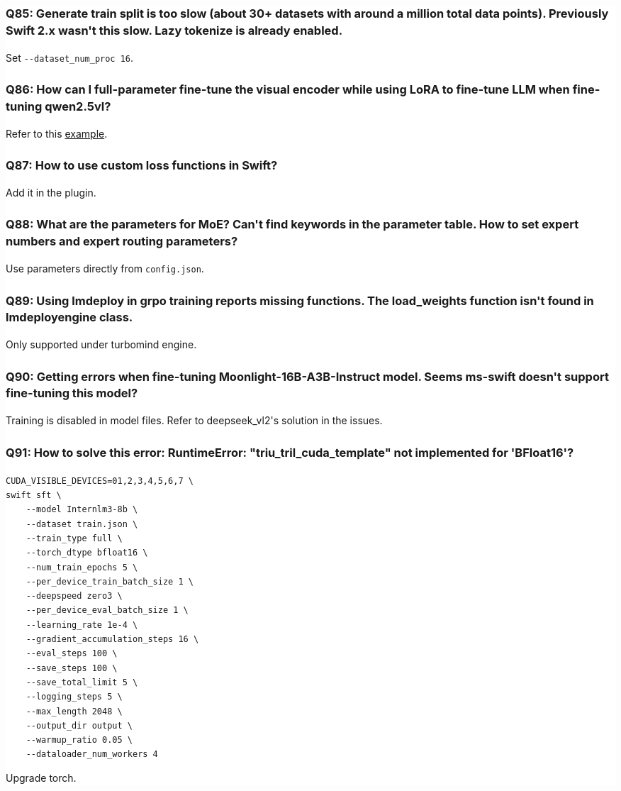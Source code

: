 ### Q85: Generate train split is too slow (about 30+ datasets with around a million total data points). Previously Swift 2.x wasn't this slow. Lazy tokenize is already enabled.
Set `--dataset_num_proc 16`.

### Q86: How can I full-parameter fine-tune the visual encoder while using LoRA to fine-tune LLM when fine-tuning qwen2.5vl?
Refer to this [example](https://github.com/modelscope/ms-swift/tree/main/examples/train/multimodal/lora_llm_full_vit).

### Q87: How to use custom loss functions in Swift?
Add it in the plugin.

### Q88: What are the parameters for MoE? Can't find keywords in the parameter table. How to set expert numbers and expert routing parameters?
Use parameters directly from `config.json`.

### Q89: Using lmdeploy in grpo training reports missing functions. The load_weights function isn't found in lmdeployengine class.
Only supported under turbomind engine.

### Q90: Getting errors when fine-tuning Moonlight-16B-A3B-Instruct model. Seems ms-swift doesn't support fine-tuning this model?
Training is disabled in model files. Refer to deepseek_vl2's solution in the issues.

### Q91: How to solve this error: RuntimeError: "triu_tril_cuda_template" not implemented for 'BFloat16'?
```shell
CUDA_VISIBLE_DEVICES=01,2,3,4,5,6,7 \
swift sft \
    --model Internlm3-8b \
    --dataset train.json \
    --train_type full \
    --torch_dtype bfloat16 \
    --num_train_epochs 5 \
    --per_device_train_batch_size 1 \
    --deepspeed zero3 \
    --per_device_eval_batch_size 1 \
    --learning_rate 1e-4 \
    --gradient_accumulation_steps 16 \
    --eval_steps 100 \
    --save_steps 100 \
    --save_total_limit 5 \
    --logging_steps 5 \
    --max_length 2048 \
    --output_dir output \
    --warmup_ratio 0.05 \
    --dataloader_num_workers 4
```
Upgrade torch.
